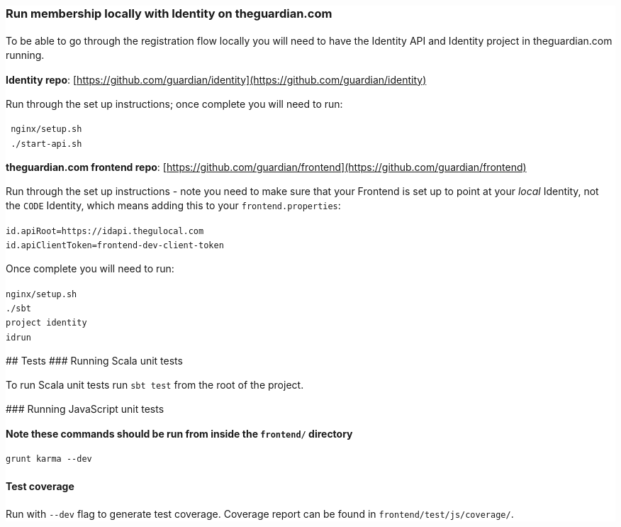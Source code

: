 ### Run membership locally with Identity on theguardian.com

To be able to go through the registration flow locally you will need to have the Identity API and Identity project in theguardian.com running.

**Identity repo**: [https://github.com/guardian/identity](https://github.com/guardian/identity)

Run through the set up instructions; once complete you will need to run:

```
 nginx/setup.sh
 ./start-api.sh
```

**theguardian.com frontend repo**: [https://github.com/guardian/frontend](https://github.com/guardian/frontend)

Run through the set up instructions - note you need to make sure that your Frontend is set up to point at your _local_ Identity, not the `CODE` Identity, which means adding this to your `frontend.properties`:

```
id.apiRoot=https://idapi.thegulocal.com
id.apiClientToken=frontend-dev-client-token
```

Once complete you will need to run:

```
nginx/setup.sh
./sbt
project identity
idrun
```

<a name="tests">
## Tests

<a name="tests-scala">
### Running Scala unit tests

To run Scala unit tests run `sbt test` from the root of the project.

<a name="tests-js">
### Running JavaScript unit tests

**Note these commands should be run from inside the `frontend/` directory**

```
grunt karma --dev
```

#### Test coverage

Run with `--dev` flag to generate test coverage. Coverage report can be found in `frontend/test/js/coverage/`.
